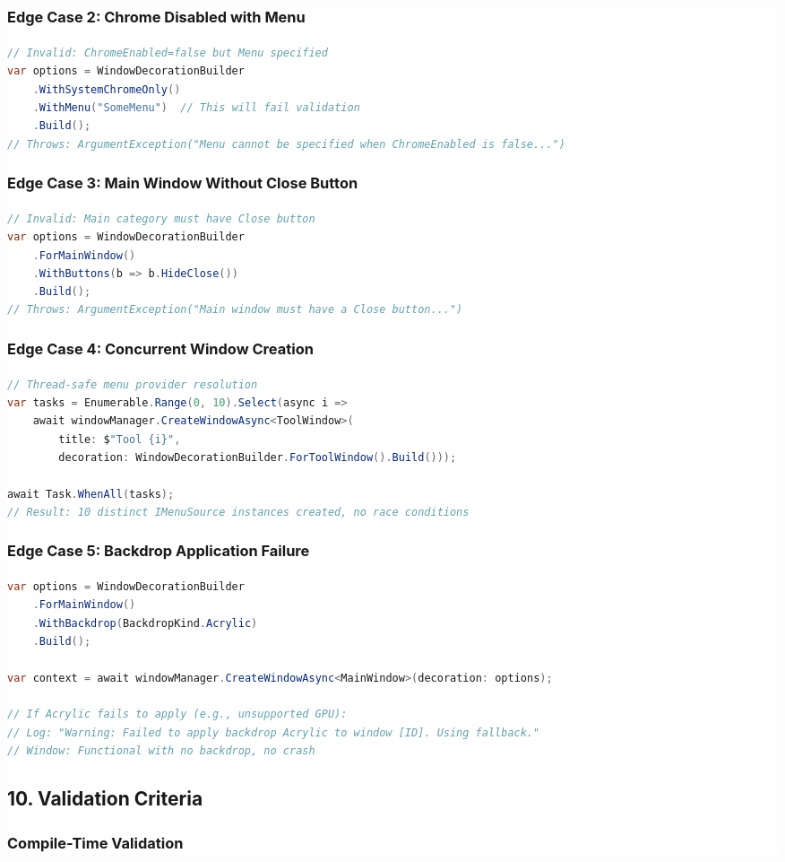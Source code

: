 ### Edge Case 2: Chrome Disabled with Menu

```csharp
// Invalid: ChromeEnabled=false but Menu specified
var options = WindowDecorationBuilder
    .WithSystemChromeOnly()
    .WithMenu("SomeMenu")  // This will fail validation
    .Build();
// Throws: ArgumentException("Menu cannot be specified when ChromeEnabled is false...")
```

### Edge Case 3: Main Window Without Close Button

```csharp
// Invalid: Main category must have Close button
var options = WindowDecorationBuilder
    .ForMainWindow()
    .WithButtons(b => b.HideClose())
    .Build();
// Throws: ArgumentException("Main window must have a Close button...")
```

### Edge Case 4: Concurrent Window Creation

```csharp
// Thread-safe menu provider resolution
var tasks = Enumerable.Range(0, 10).Select(async i =>
    await windowManager.CreateWindowAsync<ToolWindow>(
        title: $"Tool {i}",
        decoration: WindowDecorationBuilder.ForToolWindow().Build()));

await Task.WhenAll(tasks);
// Result: 10 distinct IMenuSource instances created, no race conditions
```

### Edge Case 5: Backdrop Application Failure

```csharp
var options = WindowDecorationBuilder
    .ForMainWindow()
    .WithBackdrop(BackdropKind.Acrylic)
    .Build();

var context = await windowManager.CreateWindowAsync<MainWindow>(decoration: options);

// If Acrylic fails to apply (e.g., unsupported GPU):
// Log: "Warning: Failed to apply backdrop Acrylic to window [ID]. Using fallback."
// Window: Functional with no backdrop, no crash
```

## 10. Validation Criteria

### Compile-Time Validation
